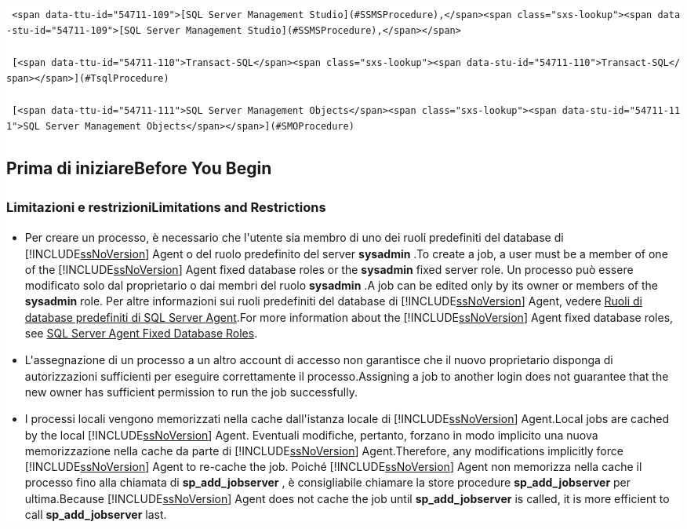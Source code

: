      <span data-ttu-id="54711-109">[SQL Server Management Studio](#SSMSProcedure),</span><span class="sxs-lookup"><span data-stu-id="54711-109">[SQL Server Management Studio](#SSMSProcedure),</span></span>  
  
     [<span data-ttu-id="54711-110">Transact-SQL</span><span class="sxs-lookup"><span data-stu-id="54711-110">Transact-SQL</span></span>](#TsqlProcedure)  
  
     [<span data-ttu-id="54711-111">SQL Server Management Objects</span><span class="sxs-lookup"><span data-stu-id="54711-111">SQL Server Management Objects</span></span>](#SMOProcedure)  
  
##  <a name="before-you-begin"></a><a name="BeforeYouBegin"></a> <span data-ttu-id="54711-112">Prima di iniziare</span><span class="sxs-lookup"><span data-stu-id="54711-112">Before You Begin</span></span>  
  
###  <a name="limitations-and-restrictions"></a><a name="Restrictions"></a> <span data-ttu-id="54711-113">Limitazioni e restrizioni</span><span class="sxs-lookup"><span data-stu-id="54711-113">Limitations and Restrictions</span></span>  
  
-   <span data-ttu-id="54711-114">Per creare un processo, è necessario che l'utente sia membro di uno dei ruoli predefiniti del database di [!INCLUDE[ssNoVersion](../../includes/ssnoversion-md.md)] Agent o del ruolo predefinito del server **sysadmin** .</span><span class="sxs-lookup"><span data-stu-id="54711-114">To create a job, a user must be a member of one of the [!INCLUDE[ssNoVersion](../../includes/ssnoversion-md.md)] Agent fixed database roles or the **sysadmin** fixed server role.</span></span> <span data-ttu-id="54711-115">Un processo può essere modificato solo dal proprietario o dai membri del ruolo **sysadmin** .</span><span class="sxs-lookup"><span data-stu-id="54711-115">A job can be edited only by its owner or members of the **sysadmin** role.</span></span> <span data-ttu-id="54711-116">Per altre informazioni sui ruoli predefiniti del database di [!INCLUDE[ssNoVersion](../../includes/ssnoversion-md.md)] Agent, vedere [Ruoli di database predefiniti di SQL Server Agent](sql-server-agent-fixed-database-roles.md).</span><span class="sxs-lookup"><span data-stu-id="54711-116">For more information about the [!INCLUDE[ssNoVersion](../../includes/ssnoversion-md.md)] Agent fixed database roles, see [SQL Server Agent Fixed Database Roles](sql-server-agent-fixed-database-roles.md).</span></span>  
  
-   <span data-ttu-id="54711-117">L'assegnazione di un processo a un altro account di accesso non garantisce che il nuovo proprietario disponga di autorizzazioni sufficienti per eseguire correttamente il processo.</span><span class="sxs-lookup"><span data-stu-id="54711-117">Assigning a job to another login does not guarantee that the new owner has sufficient permission to run the job successfully.</span></span>  
  
-   <span data-ttu-id="54711-118">I processi locali vengono memorizzati nella cache dall'istanza locale di [!INCLUDE[ssNoVersion](../../includes/ssnoversion-md.md)] Agent.</span><span class="sxs-lookup"><span data-stu-id="54711-118">Local jobs are cached by the local [!INCLUDE[ssNoVersion](../../includes/ssnoversion-md.md)] Agent.</span></span> <span data-ttu-id="54711-119">Eventuali modifiche, pertanto, forzano in modo implicito una nuova memorizzazione nella cache da parte di [!INCLUDE[ssNoVersion](../../includes/ssnoversion-md.md)] Agent.</span><span class="sxs-lookup"><span data-stu-id="54711-119">Therefore, any modifications implicitly force [!INCLUDE[ssNoVersion](../../includes/ssnoversion-md.md)] Agent to re-cache the job.</span></span> <span data-ttu-id="54711-120">Poiché [!INCLUDE[ssNoVersion](../../includes/ssnoversion-md.md)] Agent non memorizza nella cache il processo fino alla chiamata di **sp_add_jobserver** , è consigliabile chiamare la store procedure **sp_add_jobserver** per ultima.</span><span class="sxs-lookup"><span data-stu-id="54711-120">Because [!INCLUDE[ssNoVersion](../../includes/ssnoversion-md.md)] Agent does not cache the job until **sp_add_jobserver** is called, it is more efficient to call **sp_add_jobserver** last.</span></span>  
  